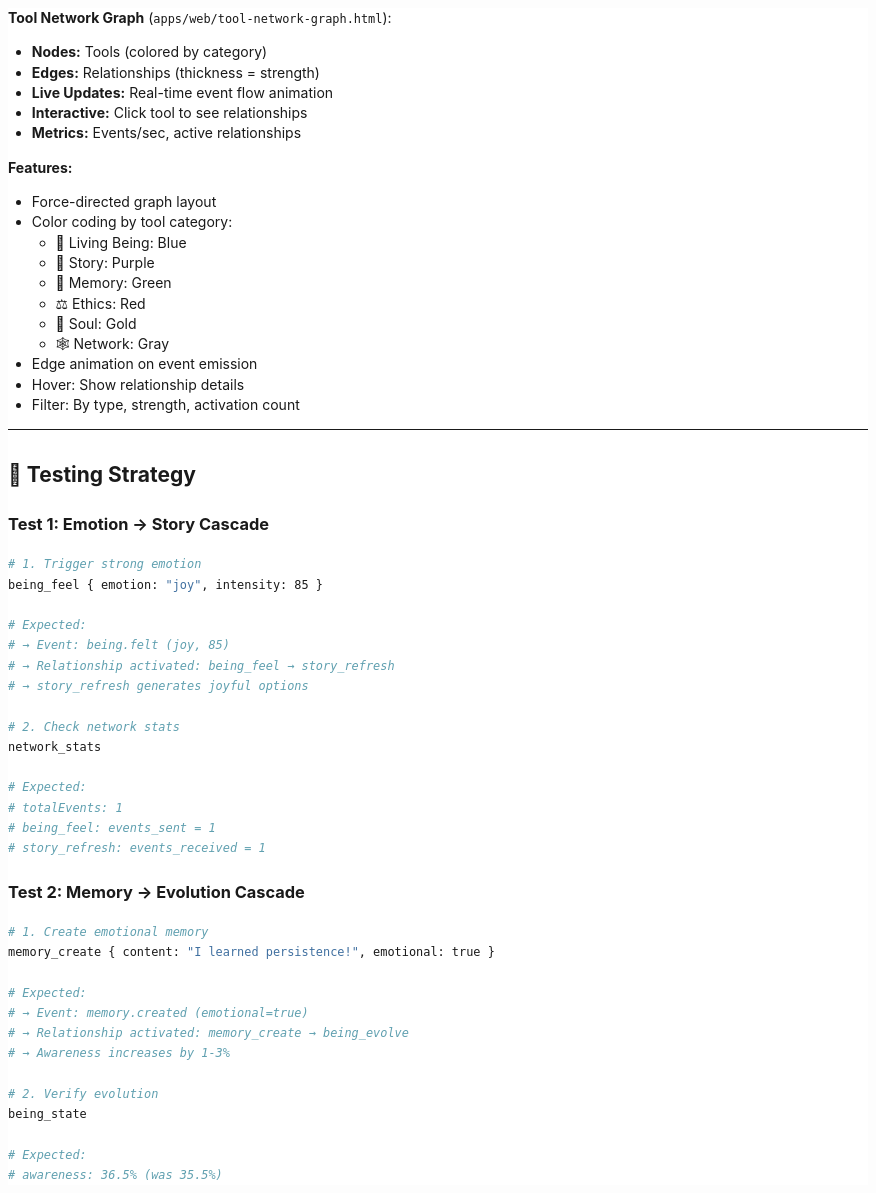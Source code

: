**Tool Network Graph** (`apps/web/tool-network-graph.html`):
- **Nodes:** Tools (colored by category)
- **Edges:** Relationships (thickness = strength)
- **Live Updates:** Real-time event flow animation
- **Interactive:** Click tool to see relationships
- **Metrics:** Events/sec, active relationships

**Features:**
- Force-directed graph layout
- Color coding by tool category:
  - 🧠 Living Being: Blue
  - 📖 Story: Purple
  - 💾 Memory: Green
  - ⚖️ Ethics: Red
  - 💫 Soul: Gold
  - 🕸️ Network: Gray
- Edge animation on event emission
- Hover: Show relationship details
- Filter: By type, strength, activation count

---

## 🧪 Testing Strategy

### Test 1: Emotion → Story Cascade
```bash
# 1. Trigger strong emotion
being_feel { emotion: "joy", intensity: 85 }

# Expected:
# → Event: being.felt (joy, 85)
# → Relationship activated: being_feel → story_refresh
# → story_refresh generates joyful options

# 2. Check network stats
network_stats

# Expected:
# totalEvents: 1
# being_feel: events_sent = 1
# story_refresh: events_received = 1
```

### Test 2: Memory → Evolution Cascade
```bash
# 1. Create emotional memory
memory_create { content: "I learned persistence!", emotional: true }

# Expected:
# → Event: memory.created (emotional=true)
# → Relationship activated: memory_create → being_evolve
# → Awareness increases by 1-3%

# 2. Verify evolution
being_state

# Expected:
# awareness: 36.5% (was 35.5%)
```
